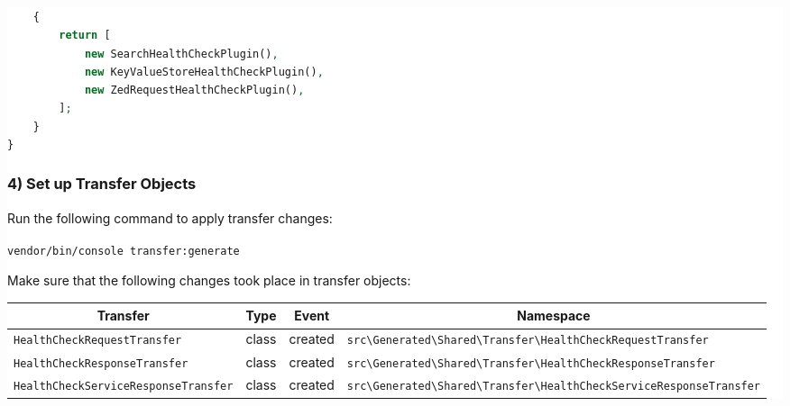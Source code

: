 ```php
    {
        return [
            new SearchHealthCheckPlugin(),
            new KeyValueStoreHealthCheckPlugin(),
            new ZedRequestHealthCheckPlugin(),
        ];
    }
}
```

### 4) Set up Transfer Objects

Run the following command to apply transfer changes:
```bash
vendor/bin/console transfer:generate
```
<section contenteditable="false" class="warningBox"><div class="content">
Make sure that the following changes took place in transfer objects:

| Transfer | Type | Event | Namespace |
| --- | --- | --- | --- |
| `HealthCheckRequestTransfer` | class | created | `src\Generated\Shared\Transfer\HealthCheckRequestTransfer` |
| `HealthCheckResponseTransfer` | class | created | `src\Generated\Shared\Transfer\HealthCheckResponseTransfer` |
| `HealthCheckServiceResponseTransfer` | class | created | `src\Generated\Shared\Transfer\HealthCheckServiceResponseTransfer` |
</div></section>

 

